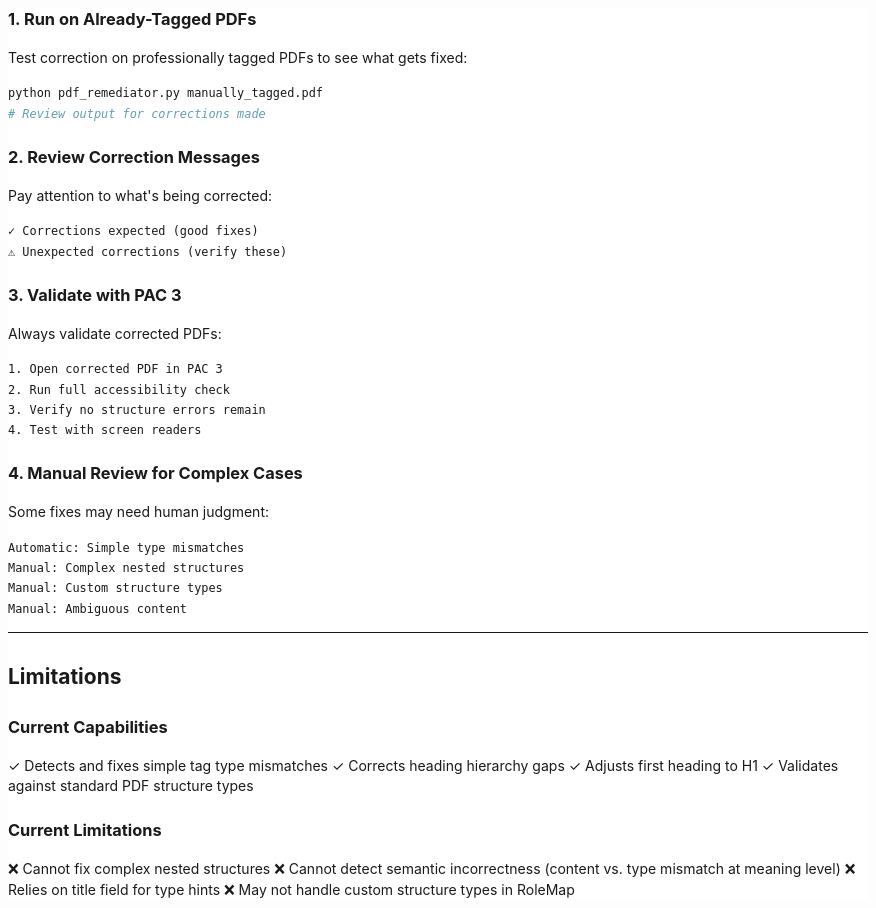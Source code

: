 ### 1. Run on Already-Tagged PDFs

Test correction on professionally tagged PDFs to see what gets fixed:

```bash
python pdf_remediator.py manually_tagged.pdf
# Review output for corrections made
```

### 2. Review Correction Messages

Pay attention to what's being corrected:

```
✓ Corrections expected (good fixes)
⚠️ Unexpected corrections (verify these)
```

### 3. Validate with PAC 3

Always validate corrected PDFs:

```
1. Open corrected PDF in PAC 3
2. Run full accessibility check
3. Verify no structure errors remain
4. Test with screen readers
```

### 4. Manual Review for Complex Cases

Some fixes may need human judgment:

```
Automatic: Simple type mismatches
Manual: Complex nested structures
Manual: Custom structure types
Manual: Ambiguous content
```

---

## Limitations

### Current Capabilities

✓ Detects and fixes simple tag type mismatches
✓ Corrects heading hierarchy gaps
✓ Adjusts first heading to H1
✓ Validates against standard PDF structure types

### Current Limitations

❌ Cannot fix complex nested structures
❌ Cannot detect semantic incorrectness (content vs. type mismatch at meaning level)
❌ Relies on title field for type hints
❌ May not handle custom structure types in RoleMap
